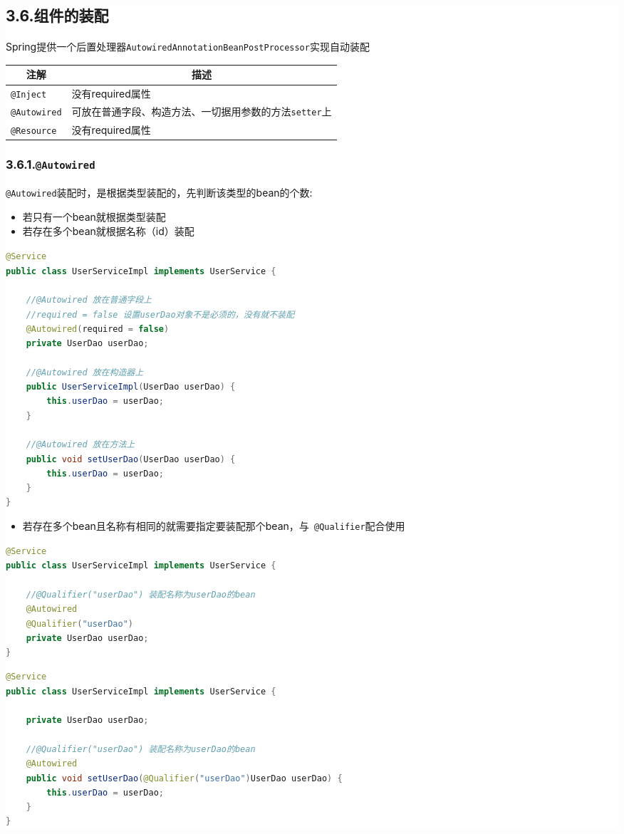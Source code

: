 ## 3.6.组件的装配

Spring提供一个后置处理器`AutowiredAnnotationBeanPostProcessor`实现自动装配

| 注解         | 描述                                                   |
| ------------ | ------------------------------------------------------ |
| `@Inject`    | 没有required属性                                       |
| `@Autowired` | 可放在普通字段、构造方法、一切据用参数的方法`setter`上 |
| `@Resource`  | 没有required属性                                       |

### 3.6.1.`@Autowired`

`@Autowired`装配时，是根据类型装配的，先判断该类型的bean的个数:

* 若只有一个bean就根据类型装配
* 若存在多个bean就根据名称（id）装配

```java
@Service
public class UserServiceImpl implements UserService {

    //@Autowired 放在普通字段上
    //required = false 设置userDao对象不是必须的，没有就不装配
    @Autowired(required = false)
    private UserDao userDao;

    //@Autowired 放在构造器上
    public UserServiceImpl(UserDao userDao) {
        this.userDao = userDao;
    }

    //@Autowired 放在方法上
    public void setUserDao(UserDao userDao) {
        this.userDao = userDao;
    }
}
```

* 若存在多个bean且名称有相同的就需要指定要装配那个bean，与` @Qualifier`配合使用

```java
@Service
public class UserServiceImpl implements UserService {

    //@Qualifier("userDao") 装配名称为userDao的bean
    @Autowired
    @Qualifier("userDao")
    private UserDao userDao;
}
```

```java
@Service
public class UserServiceImpl implements UserService {

    private UserDao userDao;

    //@Qualifier("userDao") 装配名称为userDao的bean
    @Autowired
    public void setUserDao(@Qualifier("userDao")UserDao userDao) {
        this.userDao = userDao;
    }
}
```

